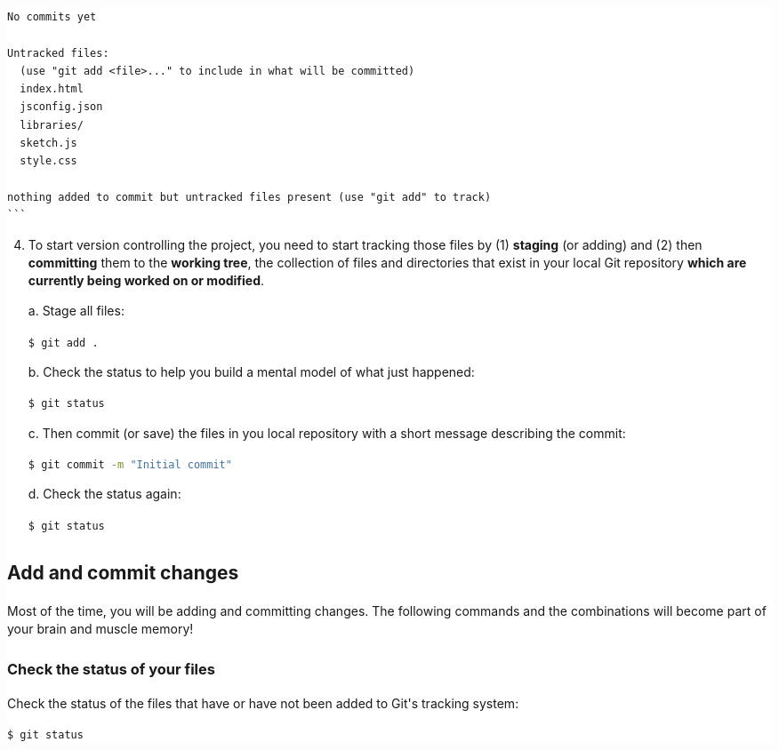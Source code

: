     No commits yet

    Untracked files:
      (use "git add <file>..." to include in what will be committed)
      index.html
      jsconfig.json
      libraries/
      sketch.js
      style.css

    nothing added to commit but untracked files present (use "git add" to track)
    ```

4. To start version controlling the project, you need to start tracking those
   files by (1) **staging** (or adding) and (2) then **committing** them to the
   **working tree**, the collection of files and directories that exist in your
   local Git repository **which are currently being worked on or modified**.

    a. Stage all files:

      ```sh
      $ git add .
      ```

    b. Check the status to help you build a mental model of what just happened:

      ```sh
      $ git status
      ```

    c. Then commit (or save) the files in you local repository with a short
      message describing the commit:

      ```sh
      $ git commit -m "Initial commit"
      ```

    d. Check the status again:

      ```sh
      $ git status
      ```

## Add and commit changes

Most of the time, you will be adding and committing changes. The following commands and the combinations will become part of your brain and muscle memory!

### Check the status of your files

Check the status of the files that have or have not been added to Git's tracking
system:

```sh
$ git status
```
